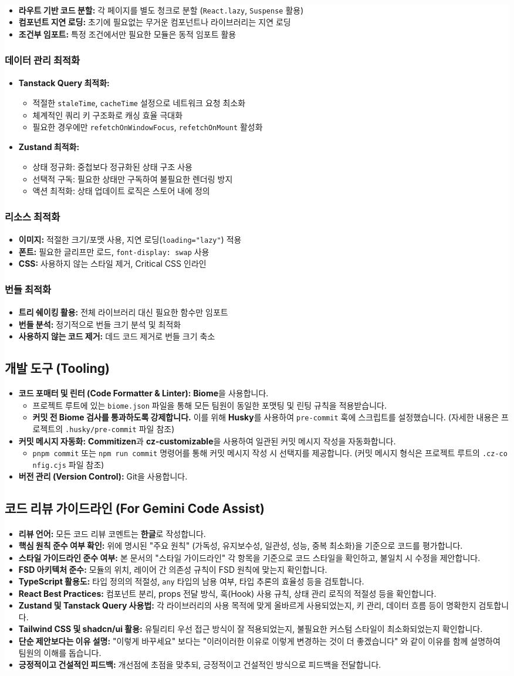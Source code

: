 - **라우트 기반 코드 분할:** 각 페이지를 별도 청크로 분할 (`React.lazy`, `Suspense` 활용)
- **컴포넌트 지연 로딩:** 초기에 필요없는 무거운 컴포넌트나 라이브러리는 지연 로딩
- **조건부 임포트:** 특정 조건에서만 필요한 모듈은 동적 임포트 활용

### 데이터 관리 최적화

- **Tanstack Query 최적화:**

  - 적절한 `staleTime`, `cacheTime` 설정으로 네트워크 요청 최소화
  - 체계적인 쿼리 키 구조화로 캐싱 효율 극대화
  - 필요한 경우에만 `refetchOnWindowFocus`, `refetchOnMount` 활성화

- **Zustand 최적화:**
  - 상태 정규화: 중첩보다 정규화된 상태 구조 사용
  - 선택적 구독: 필요한 상태만 구독하여 불필요한 렌더링 방지
  - 액션 최적화: 상태 업데이트 로직은 스토어 내에 정의

### 리소스 최적화

- **이미지:** 적절한 크기/포맷 사용, 지연 로딩(`loading="lazy"`) 적용
- **폰트:** 필요한 글리프만 로드, `font-display: swap` 사용
- **CSS:** 사용하지 않는 스타일 제거, Critical CSS 인라인

### 번들 최적화

- **트리 쉐이킹 활용:** 전체 라이브러리 대신 필요한 함수만 임포트
- **번들 분석:** 정기적으로 번들 크기 분석 및 최적화
- **사용하지 않는 코드 제거:** 데드 코드 제거로 번들 크기 축소

## 개발 도구 (Tooling)

- **코드 포매터 및 린터 (Code Formatter & Linter):** **Biome**을 사용합니다.
  - 프로젝트 루트에 있는 `biome.json` 파일을 통해 모든 팀원이 동일한 포맷팅 및 린팅 규칙을 적용받습니다.
  - **커밋 전 Biome 검사를 통과하도록 강제합니다.** 이를 위해 **Husky**를 사용하여 `pre-commit` 훅에 스크립트를 설정했습니다. (자세한 내용은 프로젝트의 `.husky/pre-commit` 파일 참조)
- **커밋 메시지 자동화:** **Commitizen**과 **cz-customizable**을 사용하여 일관된 커밋 메시지 작성을 자동화합니다.
  - `pnpm commit` 또는 `npm run commit` 명령어를 통해 커밋 메시지 작성 시 선택지를 제공합니다. (커밋 메시지 형식은 프로젝트 루트의 `.cz-config.cjs` 파일 참조)
- **버전 관리 (Version Control):** Git을 사용합니다.

## 코드 리뷰 가이드라인 (For Gemini Code Assist)

- **리뷰 언어:** 모든 코드 리뷰 코멘트는 **한글**로 작성합니다.
- **핵심 원칙 준수 여부 확인:** 위에 명시된 "주요 원칙" (가독성, 유지보수성, 일관성, 성능, 중복 최소화)을 기준으로 코드를 평가합니다.
- **스타일 가이드라인 준수 여부:** 본 문서의 "스타일 가이드라인" 각 항목을 기준으로 코드 스타일을 확인하고, 불일치 시 수정을 제안합니다.
- **FSD 아키텍처 준수:** 모듈의 위치, 레이어 간 의존성 규칙이 FSD 원칙에 맞는지 확인합니다.
- **TypeScript 활용도:** 타입 정의의 적절성, `any` 타입의 남용 여부, 타입 추론의 효율성 등을 검토합니다.
- **React Best Practices:** 컴포넌트 분리, props 전달 방식, 훅(Hook) 사용 규칙, 상태 관리 로직의 적절성 등을 확인합니다.
- **Zustand 및 Tanstack Query 사용법:** 각 라이브러리의 사용 목적에 맞게 올바르게 사용되었는지, 키 관리, 데이터 흐름 등이 명확한지 검토합니다.
- **Tailwind CSS 및 shadcn/ui 활용:** 유틸리티 우선 접근 방식이 잘 적용되었는지, 불필요한 커스텀 스타일이 최소화되었는지 확인합니다.
- **단순 제안보다는 이유 설명:** "이렇게 바꾸세요" 보다는 "이러이러한 이유로 이렇게 변경하는 것이 더 좋겠습니다" 와 같이 이유를 함께 설명하여 팀원의 이해를 돕습니다.
- **긍정적이고 건설적인 피드백:** 개선점에 초점을 맞추되, 긍정적이고 건설적인 방식으로 피드백을 전달합니다.
